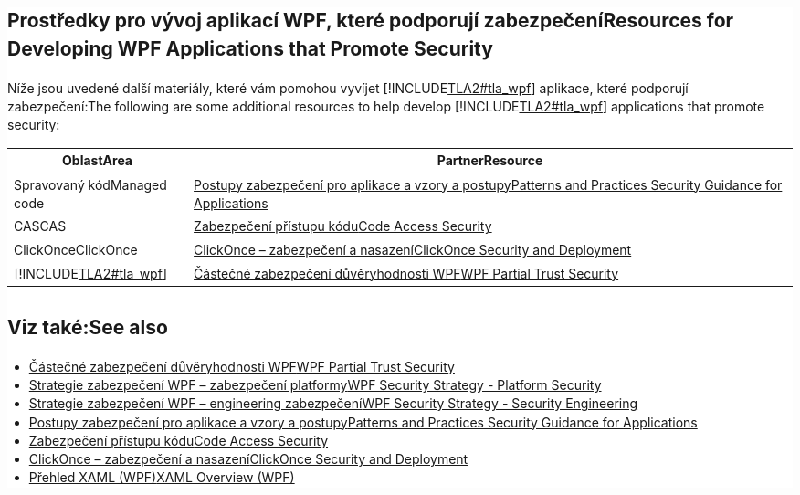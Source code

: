 <a name="BestPractices"></a>   
## <a name="resources-for-developing-wpf-applications-that-promote-security"></a><span data-ttu-id="45b6a-308">Prostředky pro vývoj aplikací WPF, které podporují zabezpečení</span><span class="sxs-lookup"><span data-stu-id="45b6a-308">Resources for Developing WPF Applications that Promote Security</span></span>  
 <span data-ttu-id="45b6a-309">Níže jsou uvedené další materiály, které vám pomohou vyvíjet [!INCLUDE[TLA2#tla_wpf](../../../includes/tla2sharptla-wpf-md.md)] aplikace, které podporují zabezpečení:</span><span class="sxs-lookup"><span data-stu-id="45b6a-309">The following are some additional resources to help develop [!INCLUDE[TLA2#tla_wpf](../../../includes/tla2sharptla-wpf-md.md)] applications that promote security:</span></span>  
  
|<span data-ttu-id="45b6a-310">Oblast</span><span class="sxs-lookup"><span data-stu-id="45b6a-310">Area</span></span>|<span data-ttu-id="45b6a-311">Partner</span><span class="sxs-lookup"><span data-stu-id="45b6a-311">Resource</span></span>|  
|----------|--------------|  
|<span data-ttu-id="45b6a-312">Spravovaný kód</span><span class="sxs-lookup"><span data-stu-id="45b6a-312">Managed code</span></span>|[<span data-ttu-id="45b6a-313">Postupy zabezpečení pro aplikace a vzory a postupy</span><span class="sxs-lookup"><span data-stu-id="45b6a-313">Patterns and Practices Security Guidance for Applications</span></span>](https://go.microsoft.com/fwlink/?LinkId=117426)|  
|<span data-ttu-id="45b6a-314">CAS</span><span class="sxs-lookup"><span data-stu-id="45b6a-314">CAS</span></span>|[<span data-ttu-id="45b6a-315">Zabezpečení přístupu kódu</span><span class="sxs-lookup"><span data-stu-id="45b6a-315">Code Access Security</span></span>](../misc/code-access-security.md)|  
|<span data-ttu-id="45b6a-316">ClickOnce</span><span class="sxs-lookup"><span data-stu-id="45b6a-316">ClickOnce</span></span>|[<span data-ttu-id="45b6a-317">ClickOnce – zabezpečení a nasazení</span><span class="sxs-lookup"><span data-stu-id="45b6a-317">ClickOnce Security and Deployment</span></span>](/visualstudio/deployment/clickonce-security-and-deployment)|  
|[!INCLUDE[TLA2#tla_wpf](../../../includes/tla2sharptla-wpf-md.md)]|[<span data-ttu-id="45b6a-318">Částečné zabezpečení důvěryhodnosti WPF</span><span class="sxs-lookup"><span data-stu-id="45b6a-318">WPF Partial Trust Security</span></span>](wpf-partial-trust-security.md)|  
  
## <a name="see-also"></a><span data-ttu-id="45b6a-319">Viz také:</span><span class="sxs-lookup"><span data-stu-id="45b6a-319">See also</span></span>

- [<span data-ttu-id="45b6a-320">Částečné zabezpečení důvěryhodnosti WPF</span><span class="sxs-lookup"><span data-stu-id="45b6a-320">WPF Partial Trust Security</span></span>](wpf-partial-trust-security.md)
- [<span data-ttu-id="45b6a-321">Strategie zabezpečení WPF – zabezpečení platformy</span><span class="sxs-lookup"><span data-stu-id="45b6a-321">WPF Security Strategy - Platform Security</span></span>](wpf-security-strategy-platform-security.md)
- [<span data-ttu-id="45b6a-322">Strategie zabezpečení WPF – engineering zabezpečení</span><span class="sxs-lookup"><span data-stu-id="45b6a-322">WPF Security Strategy - Security Engineering</span></span>](wpf-security-strategy-security-engineering.md)
- [<span data-ttu-id="45b6a-323">Postupy zabezpečení pro aplikace a vzory a postupy</span><span class="sxs-lookup"><span data-stu-id="45b6a-323">Patterns and Practices Security Guidance for Applications</span></span>](https://go.microsoft.com/fwlink/?LinkId=117426)
- [<span data-ttu-id="45b6a-324">Zabezpečení přístupu kódu</span><span class="sxs-lookup"><span data-stu-id="45b6a-324">Code Access Security</span></span>](../misc/code-access-security.md)
- [<span data-ttu-id="45b6a-325">ClickOnce – zabezpečení a nasazení</span><span class="sxs-lookup"><span data-stu-id="45b6a-325">ClickOnce Security and Deployment</span></span>](/visualstudio/deployment/clickonce-security-and-deployment)
- [<span data-ttu-id="45b6a-326">Přehled XAML (WPF)</span><span class="sxs-lookup"><span data-stu-id="45b6a-326">XAML Overview (WPF)</span></span>](../../desktop-wpf/fundamentals/xaml.md)
